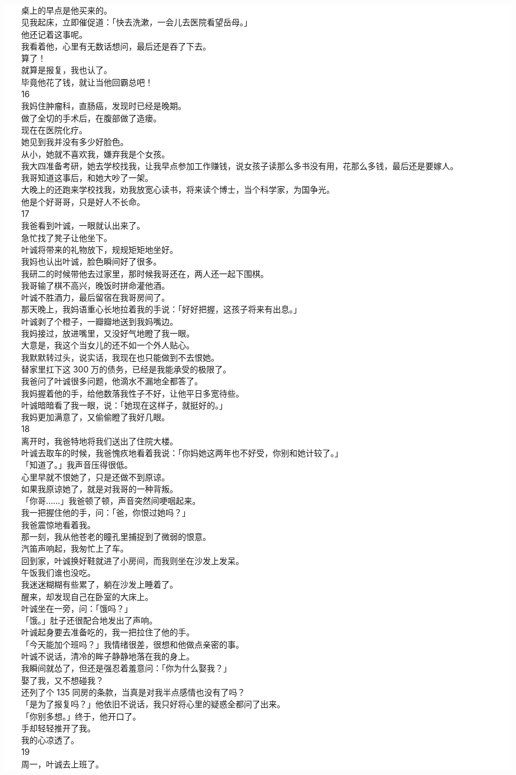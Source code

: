 &emsp;&emsp;桌上的早点是他买来的。  
&emsp;&emsp;见我起床，立即催促道：「快去洗漱，一会儿去医院看望岳母。」  
&emsp;&emsp;他还记着这事呢。  
&emsp;&emsp;我看着他，心里有无数话想问，最后还是吞了下去。  
&emsp;&emsp;算了！  
&emsp;&emsp;就算是报复，我也认了。  
&emsp;&emsp;毕竟他花了钱，就让当他回霸总吧！  
&emsp;&emsp;16  
&emsp;&emsp;我妈住肿瘤科，直肠癌，发现时已经是晚期。  
&emsp;&emsp;做了全切的手术后，在腹部做了造瘘。  
&emsp;&emsp;现在在医院化疗。  
&emsp;&emsp;她见到我并没有多少好脸色。  
&emsp;&emsp;从小，她就不喜欢我，嫌弃我是个女孩。  
&emsp;&emsp;我大四准备考研，她去学校找我，让我早点参加工作赚钱，说女孩子读那么多书没有用，花那么多钱，最后还是要嫁人。  
&emsp;&emsp;我哥知道这事后，和她大吵了一架。  
&emsp;&emsp;大晚上的还跑来学校找我，劝我放宽心读书，将来读个博士，当个科学家，为国争光。  
&emsp;&emsp;他是个好哥哥，只是好人不长命。  
&emsp;&emsp;17  
&emsp;&emsp;我爸看到叶诚，一眼就认出来了。  
&emsp;&emsp;急忙找了凳子让他坐下。  
&emsp;&emsp;叶诚将带来的礼物放下，规规矩矩地坐好。  
&emsp;&emsp;我妈也认出叶诚，脸色瞬间好了很多。  
&emsp;&emsp;我研二的时候带他去过家里，那时候我哥还在，两人还一起下围棋。  
&emsp;&emsp;我哥输了棋不高兴，晚饭时拼命灌他酒。  
&emsp;&emsp;叶诚不胜酒力，最后留宿在我哥房间了。  
&emsp;&emsp;那天晚上，我妈语重心长地拉着我的手说：「好好把握，这孩子将来有出息。」  
&emsp;&emsp;叶诚剥了个橙子，一瓣瓣地送到我妈嘴边。  
&emsp;&emsp;我妈接过，放进嘴里，又没好气地瞪了我一眼。  
&emsp;&emsp;大意是，我这个当女儿的还不如一个外人贴心。  
&emsp;&emsp;我默默转过头，说实话，我现在也只能做到不去恨她。  
&emsp;&emsp;替家里扛下这 300 万的债务，已经是我能承受的极限了。  
&emsp;&emsp;我爸问了叶诚很多问题，他滴水不漏地全都答了。  
&emsp;&emsp;我妈握着他的手，给他数落我性子不好，让他平日多宽待些。  
&emsp;&emsp;叶诚暗暗看了我一眼，说：「她现在这样子，就挺好的。」  
&emsp;&emsp;我妈更加满意了，又偷偷瞪了我好几眼。  
&emsp;&emsp;18  
&emsp;&emsp;离开时，我爸特地将我们送出了住院大楼。  
&emsp;&emsp;叶诚去取车的时候，我爸愧疚地看着我说：「你妈她这两年也不好受，你别和她计较了。」  
&emsp;&emsp;「知道了。」我声音压得很低。  
&emsp;&emsp;心里早就不恨她了，只是还做不到原谅。  
&emsp;&emsp;如果我原谅她了，就是对我哥的一种背叛。  
&emsp;&emsp;「你哥……」我爸顿了顿，声音突然间哽咽起来。  
&emsp;&emsp;我一把握住他的手，问：「爸，你恨过她吗？」  
&emsp;&emsp;我爸震惊地看着我。  
&emsp;&emsp;那一刻，我从他苍老的瞳孔里捕捉到了微弱的恨意。  
&emsp;&emsp;汽笛声响起，我匆忙上了车。  
&emsp;&emsp;回到家，叶诚换好鞋就进了小房间，而我则坐在沙发上发呆。  
&emsp;&emsp;午饭我们谁也没吃。  
&emsp;&emsp;我迷迷糊糊有些累了，躺在沙发上睡着了。  
&emsp;&emsp;醒来，却发现自己在卧室的大床上。  
&emsp;&emsp;叶诚坐在一旁，问：「饿吗？」  
&emsp;&emsp;「饿。」肚子还很配合地发出了声响。  
&emsp;&emsp;叶诚起身要去准备吃的，我一把拉住了他的手。  
&emsp;&emsp;「今天能加个班吗？」我情绪很差，很想和他做点亲密的事。  
&emsp;&emsp;叶诚不说话，清冷的眸子静静地落在我的身上。  
&emsp;&emsp;我瞬间就怂了，但还是强忍着羞意问：「你为什么娶我？」  
&emsp;&emsp;娶了我，又不想碰我？  
&emsp;&emsp;还列了个 135 同房的条款，当真是对我半点感情也没有了吗？  
&emsp;&emsp;「是为了报复吗？」他依旧不说话，我只好将心里的疑惑全都问了出来。  
&emsp;&emsp;「你别多想。」终于，他开口了。  
&emsp;&emsp;手却轻轻推开了我。  
&emsp;&emsp;我的心凉透了。  
&emsp;&emsp;19  
&emsp;&emsp;周一，叶诚去上班了。  